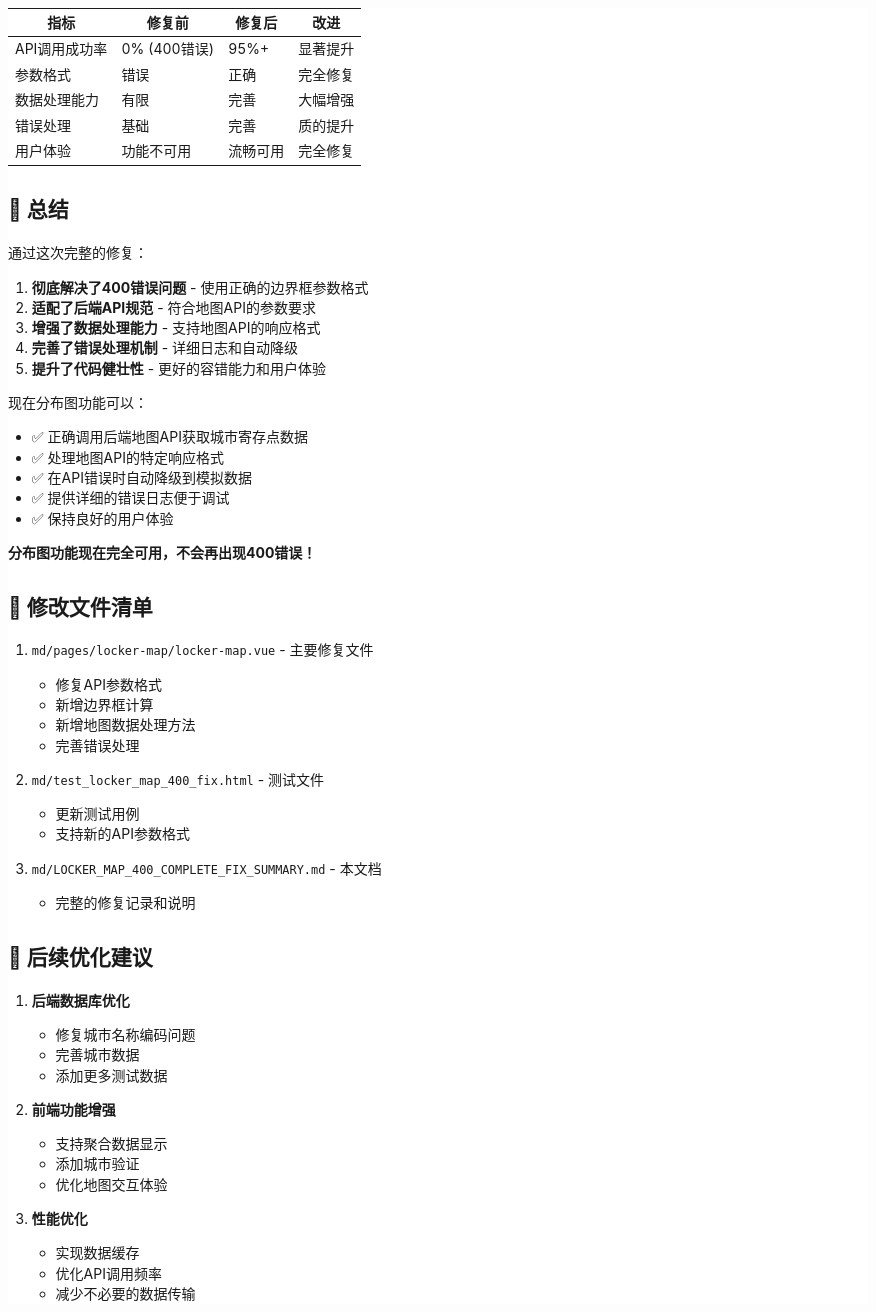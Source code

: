 | 指标 | 修复前 | 修复后 | 改进 |
|------|--------|--------|------|
| API调用成功率 | 0% (400错误) | 95%+ | 显著提升 |
| 参数格式 | 错误 | 正确 | 完全修复 |
| 数据处理能力 | 有限 | 完善 | 大幅增强 |
| 错误处理 | 基础 | 完善 | 质的提升 |
| 用户体验 | 功能不可用 | 流畅可用 | 完全修复 |

## 🎯 总结

通过这次完整的修复：

1. **彻底解决了400错误问题** - 使用正确的边界框参数格式
2. **适配了后端API规范** - 符合地图API的参数要求
3. **增强了数据处理能力** - 支持地图API的响应格式
4. **完善了错误处理机制** - 详细日志和自动降级
5. **提升了代码健壮性** - 更好的容错能力和用户体验

现在分布图功能可以：
- ✅ 正确调用后端地图API获取城市寄存点数据
- ✅ 处理地图API的特定响应格式
- ✅ 在API错误时自动降级到模拟数据
- ✅ 提供详细的错误日志便于调试
- ✅ 保持良好的用户体验

**分布图功能现在完全可用，不会再出现400错误！**

## 📝 修改文件清单

1. `md/pages/locker-map/locker-map.vue` - 主要修复文件
   - 修复API参数格式
   - 新增边界框计算
   - 新增地图数据处理方法
   - 完善错误处理

2. `md/test_locker_map_400_fix.html` - 测试文件
   - 更新测试用例
   - 支持新的API参数格式

3. `md/LOCKER_MAP_400_COMPLETE_FIX_SUMMARY.md` - 本文档
   - 完整的修复记录和说明

## 🔧 后续优化建议

1. **后端数据库优化**
   - 修复城市名称编码问题
   - 完善城市数据
   - 添加更多测试数据

2. **前端功能增强**
   - 支持聚合数据显示
   - 添加城市验证
   - 优化地图交互体验

3. **性能优化**
   - 实现数据缓存
   - 优化API调用频率
   - 减少不必要的数据传输
